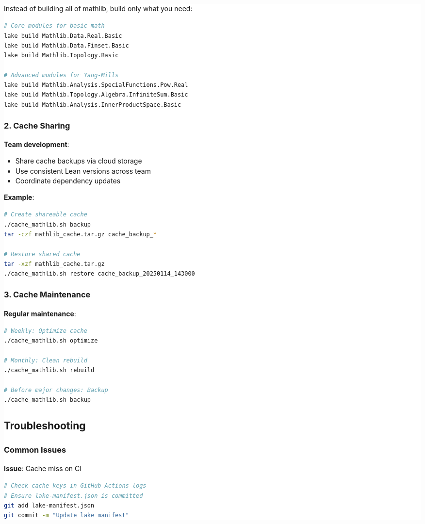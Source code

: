 Instead of building all of mathlib, build only what you need:

```bash
# Core modules for basic math
lake build Mathlib.Data.Real.Basic
lake build Mathlib.Data.Finset.Basic
lake build Mathlib.Topology.Basic

# Advanced modules for Yang-Mills
lake build Mathlib.Analysis.SpecialFunctions.Pow.Real
lake build Mathlib.Topology.Algebra.InfiniteSum.Basic
lake build Mathlib.Analysis.InnerProductSpace.Basic
```

### 2. Cache Sharing

**Team development**:
- Share cache backups via cloud storage
- Use consistent Lean versions across team
- Coordinate dependency updates

**Example**:
```bash
# Create shareable cache
./cache_mathlib.sh backup
tar -czf mathlib_cache.tar.gz cache_backup_*

# Restore shared cache
tar -xzf mathlib_cache.tar.gz
./cache_mathlib.sh restore cache_backup_20250114_143000
```

### 3. Cache Maintenance

**Regular maintenance**:
```bash
# Weekly: Optimize cache
./cache_mathlib.sh optimize

# Monthly: Clean rebuild
./cache_mathlib.sh rebuild

# Before major changes: Backup
./cache_mathlib.sh backup
```

## Troubleshooting

### Common Issues

**Issue**: Cache miss on CI
```bash
# Check cache keys in GitHub Actions logs
# Ensure lake-manifest.json is committed
git add lake-manifest.json
git commit -m "Update lake manifest"
```
